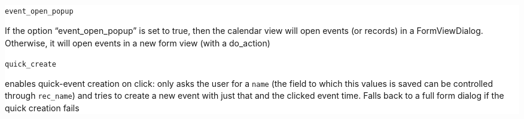 `event_open_popup`
    

If the option “event_open_popup” is set to true, then the calendar view will open events (or records) in a FormViewDialog. Otherwise, it will open events in a new form view (with a do_action)

`quick_create`
    

enables quick-event creation on click: only asks the user for a `name` (the field to which this values is saved can be controlled through `rec_name`) and tries to create a new event with just that and the clicked event time. Falls back to a full form dialog if the quick creation fails

